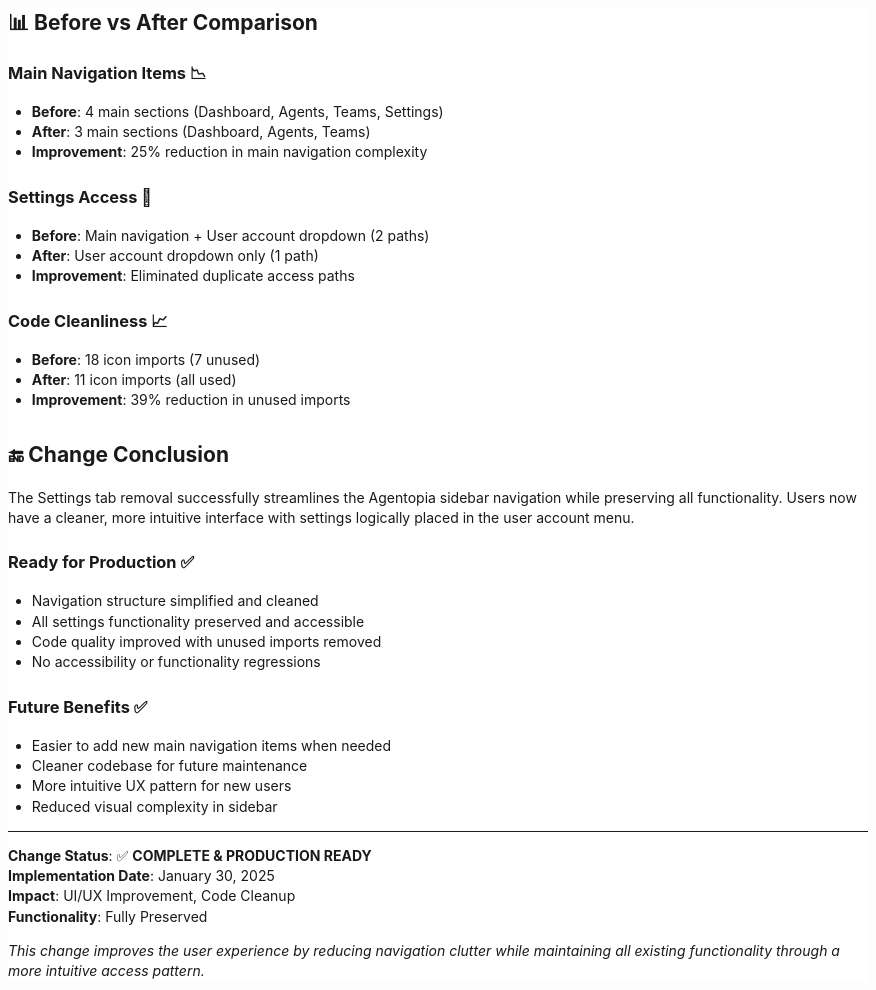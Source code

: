## 📊 **Before vs After Comparison**

### **Main Navigation Items** 📉
- **Before**: 4 main sections (Dashboard, Agents, Teams, Settings)
- **After**: 3 main sections (Dashboard, Agents, Teams)
- **Improvement**: 25% reduction in main navigation complexity

### **Settings Access** 🔄
- **Before**: Main navigation + User account dropdown (2 paths)
- **After**: User account dropdown only (1 path)
- **Improvement**: Eliminated duplicate access paths

### **Code Cleanliness** 📈
- **Before**: 18 icon imports (7 unused)
- **After**: 11 icon imports (all used)
- **Improvement**: 39% reduction in unused imports

## 🔚 **Change Conclusion**

The Settings tab removal successfully streamlines the Agentopia sidebar navigation while preserving all functionality. Users now have a cleaner, more intuitive interface with settings logically placed in the user account menu.

### **Ready for Production** ✅
- Navigation structure simplified and cleaned
- All settings functionality preserved and accessible
- Code quality improved with unused imports removed
- No accessibility or functionality regressions

### **Future Benefits** ✅
- Easier to add new main navigation items when needed
- Cleaner codebase for future maintenance
- More intuitive UX pattern for new users
- Reduced visual complexity in sidebar

---

**Change Status**: ✅ **COMPLETE & PRODUCTION READY**  
**Implementation Date**: January 30, 2025  
**Impact**: UI/UX Improvement, Code Cleanup  
**Functionality**: Fully Preserved  

*This change improves the user experience by reducing navigation clutter while maintaining all existing functionality through a more intuitive access pattern.*